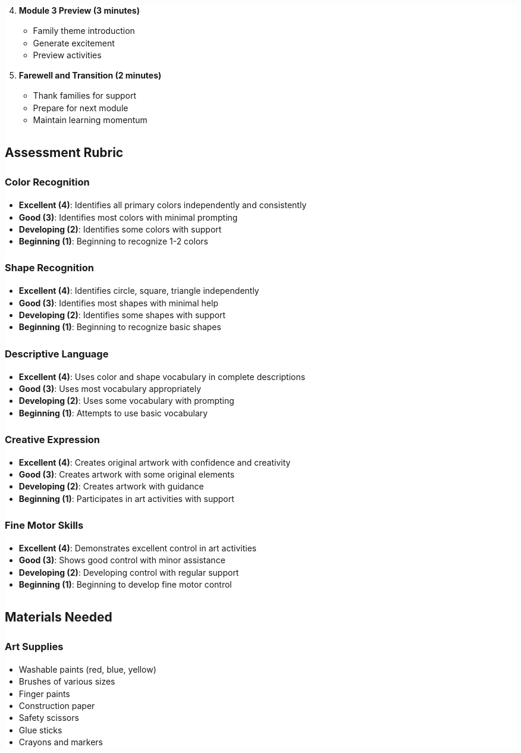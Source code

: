 4. **Module 3 Preview (3 minutes)**
   - Family theme introduction
   - Generate excitement
   - Preview activities

5. **Farewell and Transition (2 minutes)**
   - Thank families for support
   - Prepare for next module
   - Maintain learning momentum

## Assessment Rubric


### Color Recognition
- **Excellent (4)**: Identifies all primary colors independently and consistently
- **Good (3)**: Identifies most colors with minimal prompting
- **Developing (2)**: Identifies some colors with support
- **Beginning (1)**: Beginning to recognize 1-2 colors

### Shape Recognition
- **Excellent (4)**: Identifies circle, square, triangle independently
- **Good (3)**: Identifies most shapes with minimal help
- **Developing (2)**: Identifies some shapes with support
- **Beginning (1)**: Beginning to recognize basic shapes

### Descriptive Language
- **Excellent (4)**: Uses color and shape vocabulary in complete descriptions
- **Good (3)**: Uses most vocabulary appropriately
- **Developing (2)**: Uses some vocabulary with prompting
- **Beginning (1)**: Attempts to use basic vocabulary

### Creative Expression
- **Excellent (4)**: Creates original artwork with confidence and creativity
- **Good (3)**: Creates artwork with some original elements
- **Developing (2)**: Creates artwork with guidance
- **Beginning (1)**: Participates in art activities with support

### Fine Motor Skills
- **Excellent (4)**: Demonstrates excellent control in art activities
- **Good (3)**: Shows good control with minor assistance
- **Developing (2)**: Developing control with regular support
- **Beginning (1)**: Beginning to develop fine motor control

## Materials Needed


### Art Supplies
- Washable paints (red, blue, yellow)
- Brushes of various sizes
- Finger paints
- Construction paper
- Safety scissors
- Glue sticks
- Crayons and markers
